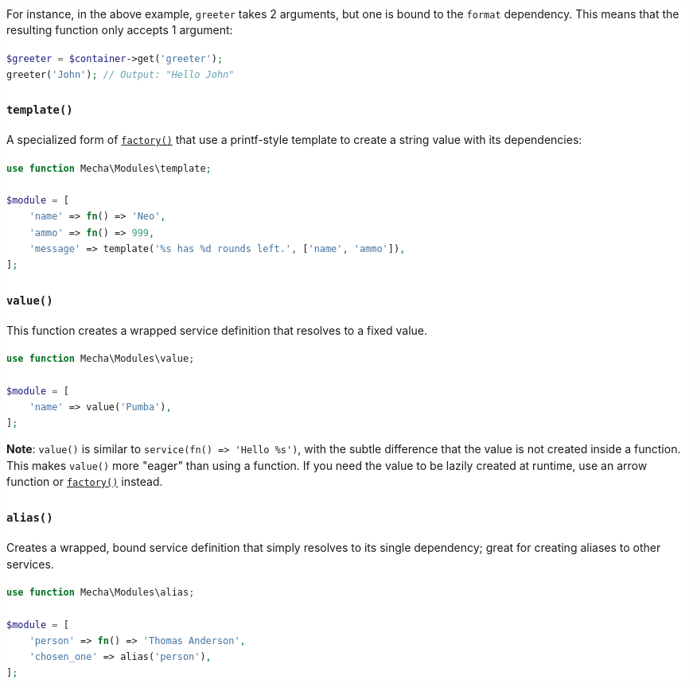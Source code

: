 For instance, in the above example, `greeter` takes 2 arguments, but one is bound to the `format` dependency. This means
that the resulting function only accepts 1 argument:

```php
$greeter = $container->get('greeter');
greeter('John'); // Output: "Hello John"
```

### `template()`

A specialized form of [`factory()`](#factory()) that use a printf-style template to create a string value with its dependencies:

```php
use function Mecha\Modules\template;

$module = [
    'name' => fn() => 'Neo',
    'ammo' => fn() => 999,
    'message' => template('%s has %d rounds left.', ['name', 'ammo']),
];
```

### `value()`

This function creates a wrapped service definition that resolves to a fixed value.

```php
use function Mecha\Modules\value;

$module = [
    'name' => value('Pumba'),
];
```

**Note**: `value()` is similar to `service(fn() => 'Hello %s')`, with the subtle difference that the value is not
created inside a function. This makes `value()` more "eager" than using a function. If you need the value to be lazily
created at runtime, use an arrow function or [`factory()`](#factory()) instead.

### `alias()`

Creates a wrapped, bound service definition that simply resolves to its single dependency; great for creating aliases
to other services.

```php
use function Mecha\Modules\alias;

$module = [
    'person' => fn() => 'Thomas Anderson',
    'chosen_one' => alias('person'),
];
```
